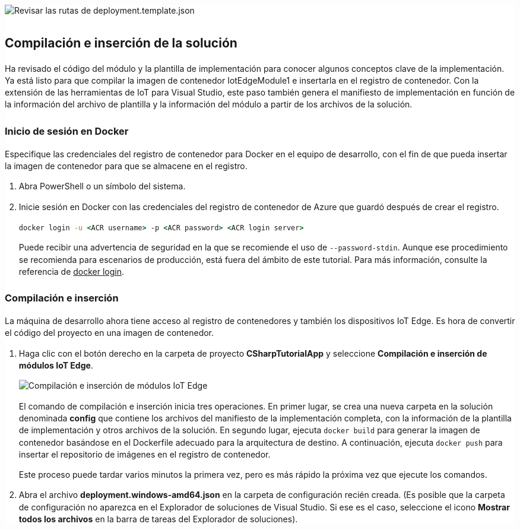    ![Revisar las rutas de deployment.template.json](./media/tutorial-develop-for-windows/deployment-routes.png)

## <a name="build-and-push-your-solution"></a>Compilación e inserción de la solución

Ha revisado el código del módulo y la plantilla de implementación para conocer algunos conceptos clave de la implementación. Ya está listo para que compilar la imagen de contenedor IotEdgeModule1 e insertarla en el registro de contenedor. Con la extensión de las herramientas de IoT para Visual Studio, este paso también genera el manifiesto de implementación en función de la información del archivo de plantilla y la información del módulo a partir de los archivos de la solución.

### <a name="sign-in-to-docker"></a>Inicio de sesión en Docker

Especifique las credenciales del registro de contenedor para Docker en el equipo de desarrollo, con el fin de que pueda insertar la imagen de contenedor para que se almacene en el registro.

1. Abra PowerShell o un símbolo del sistema.

2. Inicie sesión en Docker con las credenciales del registro de contenedor de Azure que guardó después de crear el registro.

   ```cmd
   docker login -u <ACR username> -p <ACR password> <ACR login server>
   ```

   Puede recibir una advertencia de seguridad en la que se recomiende el uso de `--password-stdin`. Aunque ese procedimiento se recomienda para escenarios de producción, está fuera del ámbito de este tutorial. Para más información, consulte la referencia de [docker login](https://docs.docker.com/engine/reference/commandline/login/#provide-a-password-using-stdin).

### <a name="build-and-push"></a>Compilación e inserción

La máquina de desarrollo ahora tiene acceso al registro de contenedores y también los dispositivos IoT Edge. Es hora de convertir el código del proyecto en una imagen de contenedor.

1. Haga clic con el botón derecho en la carpeta de proyecto **CSharpTutorialApp** y seleccione **Compilación e inserción de módulos IoT Edge**.

   ![Compilación e inserción de módulos IoT Edge](./media/tutorial-develop-for-windows/build-and-push-modules.png)

   El comando de compilación e inserción inicia tres operaciones. En primer lugar, se crea una nueva carpeta en la solución denominada **config** que contiene los archivos del manifiesto de la implementación completa, con la información de la plantilla de implementación y otros archivos de la solución. En segundo lugar, ejecuta `docker build` para generar la imagen de contenedor basándose en el Dockerfile adecuado para la arquitectura de destino. A continuación, ejecuta `docker push` para insertar el repositorio de imágenes en el registro de contenedor.

   Este proceso puede tardar varios minutos la primera vez, pero es más rápido la próxima vez que ejecute los comandos.

2. Abra el archivo **deployment.windows-amd64.json** en la carpeta de configuración recién creada. (Es posible que la carpeta de configuración no aparezca en el Explorador de soluciones de Visual Studio. Si ese es el caso, seleccione el icono **Mostrar todos los archivos** en la barra de tareas del Explorador de soluciones).
